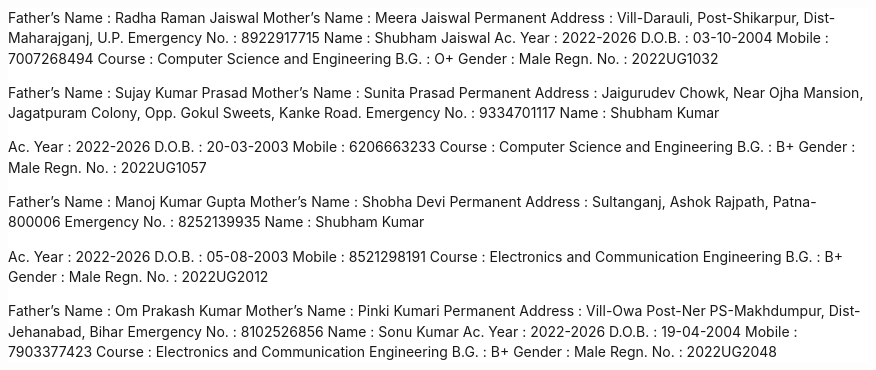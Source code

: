 Father’s Name : Radha Raman Jaiswal
Mother’s Name : Meera Jaiswal
Permanent Address : Vill-Darauli, Post-Shikarpur, Dist-Maharajganj, U.P.
Emergency No. : 8922917715
Name : Shubham Jaiswal
Ac. Year : 2022-2026
D.O.B. : 03-10-2004
Mobile : 7007268494
Course : Computer Science and Engineering
B.G. : 
O+
Gender : Male
Regn. No. : 2022UG1032

Father’s Name : Sujay Kumar Prasad
Mother’s Name : Sunita Prasad
Permanent Address : Jaigurudev Chowk, Near Ojha Mansion, Jagatpuram
Colony, Opp. Gokul Sweets, Kanke Road.
Emergency No. : 9334701117
Name : Shubham Kumar

Ac. Year : 2022-2026
D.O.B. : 20-03-2003
Mobile : 6206663233
Course : Computer Science and Engineering
B.G. : 
B+
Gender : Male
Regn. No. : 2022UG1057

Father’s Name : Manoj Kumar Gupta
Mother’s Name : Shobha Devi
Permanent Address : Sultanganj, Ashok Rajpath, Patna-800006
Emergency No. : 8252139935
Name : Shubham Kumar

Ac. Year : 2022-2026
D.O.B. : 05-08-2003
Mobile : 8521298191
Course : Electronics and Communication
Engineering
B.G. : 
B+
Gender : Male
Regn. No. : 2022UG2012

Father’s Name : Om Prakash Kumar
Mother’s Name : Pinki Kumari
Permanent Address : Vill-Owa Post-Ner PS-Makhdumpur, Dist-Jehanabad,
Bihar
Emergency No. : 8102526856
Name : Sonu Kumar
Ac. Year : 2022-2026
D.O.B. : 19-04-2004
Mobile : 7903377423
Course : Electronics and Communication
Engineering
B.G. : 
B+
Gender : Male
Regn. No. : 2022UG2048
